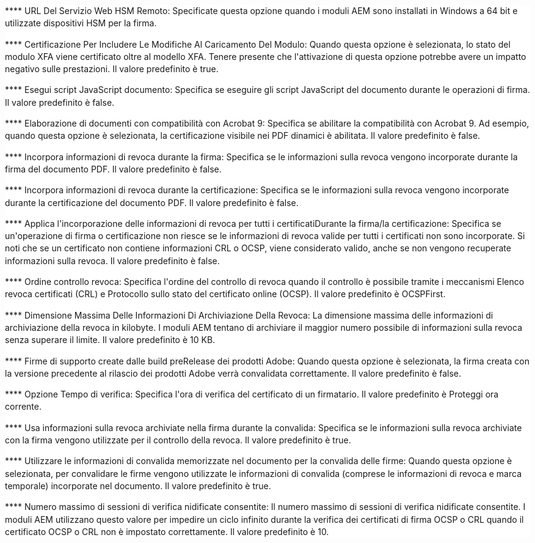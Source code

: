 **** URL Del Servizio Web HSM Remoto: Specificate questa opzione quando i moduli AEM sono installati in Windows a 64 bit e utilizzate dispositivi HSM per la firma.

**** Certificazione Per Includere Le Modifiche Al Caricamento Del Modulo: Quando questa opzione è selezionata, lo stato del modulo XFA viene certificato oltre al modello XFA. Tenere presente che l&#39;attivazione di questa opzione potrebbe avere un impatto negativo sulle prestazioni. Il valore predefinito è true.

**** Esegui script JavaScript documento: Specifica se eseguire gli script JavaScript del documento durante le operazioni di firma. Il valore predefinito è false.

**** Elaborazione di documenti con compatibilità con Acrobat 9: Specifica se abilitare la compatibilità con Acrobat 9. Ad esempio, quando questa opzione è selezionata, la certificazione visibile nei PDF dinamici è abilitata. Il valore predefinito è false.

**** Incorpora informazioni di revoca durante la firma: Specifica se le informazioni sulla revoca vengono incorporate durante la firma del documento PDF. Il valore predefinito è false.

**** Incorpora informazioni di revoca durante la certificazione: Specifica se le informazioni sulla revoca vengono incorporate durante la certificazione del documento PDF. Il valore predefinito è false.

**** Applica l&#39;incorporazione delle informazioni di revoca per tutti i certificatiDurante la firma/la certificazione: Specifica se un&#39;operazione di firma o certificazione non riesce se le informazioni di revoca valide per tutti i certificati non sono incorporate. Si noti che se un certificato non contiene informazioni CRL o OCSP, viene considerato valido, anche se non vengono recuperate informazioni sulla revoca. Il valore predefinito è false.

**** Ordine controllo revoca: Specifica l&#39;ordine del controllo di revoca quando il controllo è possibile tramite i meccanismi Elenco revoca certificati (CRL) e Protocollo sullo stato del certificato online (OCSP). Il valore predefinito è OCSPFirst.

**** Dimensione Massima Delle Informazioni Di Archiviazione Della Revoca: La dimensione massima delle informazioni di archiviazione della revoca in kilobyte. I moduli AEM tentano di archiviare il maggior numero possibile di informazioni sulla revoca senza superare il limite. Il valore predefinito è 10 KB.

**** Firme di supporto create dalle build preRelease dei prodotti Adobe: Quando questa opzione è selezionata, la firma creata con la versione precedente al rilascio dei prodotti Adobe verrà convalidata correttamente. Il valore predefinito è false.

**** Opzione Tempo di verifica: Specifica l&#39;ora di verifica del certificato di un firmatario. Il valore predefinito è Proteggi ora corrente.

**** Usa informazioni sulla revoca archiviate nella firma durante la convalida: Specifica se le informazioni sulla revoca archiviate con la firma vengono utilizzate per il controllo della revoca. Il valore predefinito è true.

**** Utilizzare le informazioni di convalida memorizzate nel documento per la convalida delle firme: Quando questa opzione è selezionata, per convalidare le firme vengono utilizzate le informazioni di convalida (comprese le informazioni di revoca e marca temporale) incorporate nel documento. Il valore predefinito è true.

**** Numero massimo di sessioni di verifica nidificate consentite: Il numero massimo di sessioni di verifica nidificate consentite. I moduli AEM utilizzano questo valore per impedire un ciclo infinito durante la verifica dei certificati di firma OCSP o CRL quando il certificato OCSP o CRL non è impostato correttamente. Il valore predefinito è 10.
